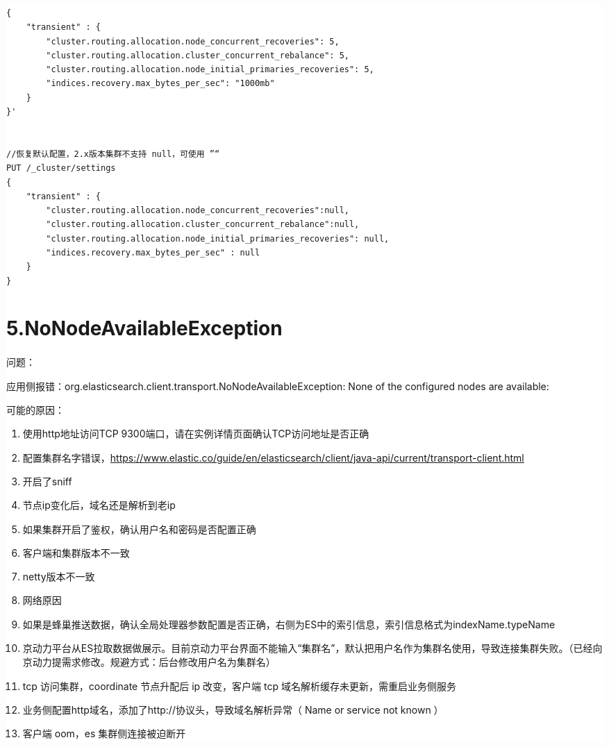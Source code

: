 ```
{
    "transient" : {
        "cluster.routing.allocation.node_concurrent_recoveries": 5,
        "cluster.routing.allocation.cluster_concurrent_rebalance": 5,
        "cluster.routing.allocation.node_initial_primaries_recoveries": 5,
        "indices.recovery.max_bytes_per_sec": "1000mb"
    }
}'
 
 
//恢复默认配置，2.x版本集群不支持 null，可使用 ”“
PUT /_cluster/settings
{
    "transient" : {
        "cluster.routing.allocation.node_concurrent_recoveries":null,
        "cluster.routing.allocation.cluster_concurrent_rebalance":null,
        "cluster.routing.allocation.node_initial_primaries_recoveries": null,
        "indices.recovery.max_bytes_per_sec" : null
    }
}
```

# 5.NoNodeAvailableException

问题：

应用侧报错：org.elasticsearch.client.transport.NoNodeAvailableException: None of the configured nodes are available:

可能的原因：

1. 使用http地址访问TCP 9300端口，请在实例详情页面确认TCP访问地址是否正确

2. 配置集群名字错误，https://www.elastic.co/guide/en/elasticsearch/client/java-api/current/transport-client.html

3. 开启了sniff

4. 节点ip变化后，域名还是解析到老ip

5. 如果集群开启了鉴权，确认用户名和密码是否配置正确

6. 客户端和集群版本不一致

7. netty版本不一致

8. 网络原因

9. 如果是蜂巢推送数据，确认全局处理器参数配置是否正确，右侧为ES中的索引信息，索引信息格式为indexName.typeName

10. 京动力平台从ES拉取数据做展示。目前京动力平台界面不能输入“集群名”，默认把用户名作为集群名使用，导致连接集群失败。（已经向京动力提需求修改。规避方式：后台修改用户名为集群名）

11. tcp 访问集群，coordinate 节点升配后 ip 改变，客户端 tcp 域名解析缓存未更新，需重启业务侧服务

12. 业务侧配置http域名，添加了http://协议头，导致域名解析异常（ Name or service not known ）

13. 客户端 oom，es 集群侧连接被迫断开
